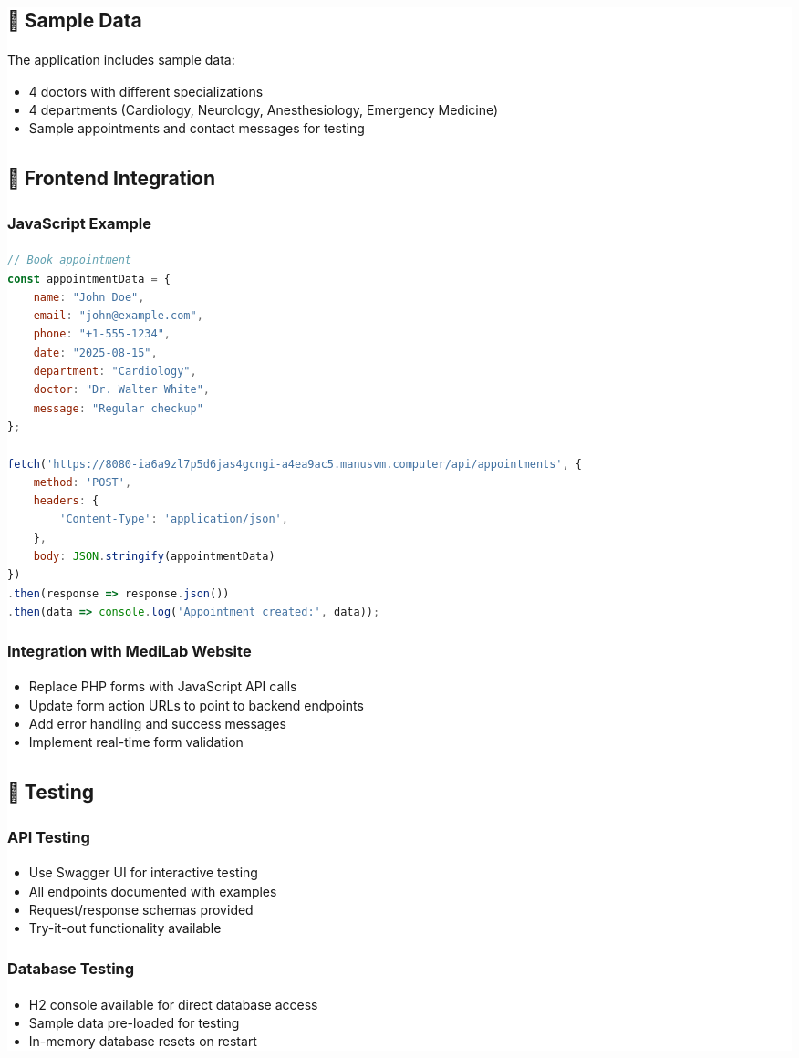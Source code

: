 ## 📝 Sample Data
The application includes sample data:
- 4 doctors with different specializations
- 4 departments (Cardiology, Neurology, Anesthesiology, Emergency Medicine)
- Sample appointments and contact messages for testing

## 🔗 Frontend Integration

### JavaScript Example
```javascript
// Book appointment
const appointmentData = {
    name: "John Doe",
    email: "john@example.com",
    phone: "+1-555-1234",
    date: "2025-08-15",
    department: "Cardiology",
    doctor: "Dr. Walter White",
    message: "Regular checkup"
};

fetch('https://8080-ia6a9zl7p5d6jas4gcngi-a4ea9ac5.manusvm.computer/api/appointments', {
    method: 'POST',
    headers: {
        'Content-Type': 'application/json',
    },
    body: JSON.stringify(appointmentData)
})
.then(response => response.json())
.then(data => console.log('Appointment created:', data));
```

### Integration with MediLab Website
- Replace PHP forms with JavaScript API calls
- Update form action URLs to point to backend endpoints
- Add error handling and success messages
- Implement real-time form validation

## 🧪 Testing

### API Testing
- Use Swagger UI for interactive testing
- All endpoints documented with examples
- Request/response schemas provided
- Try-it-out functionality available

### Database Testing
- H2 console available for direct database access
- Sample data pre-loaded for testing
- In-memory database resets on restart
